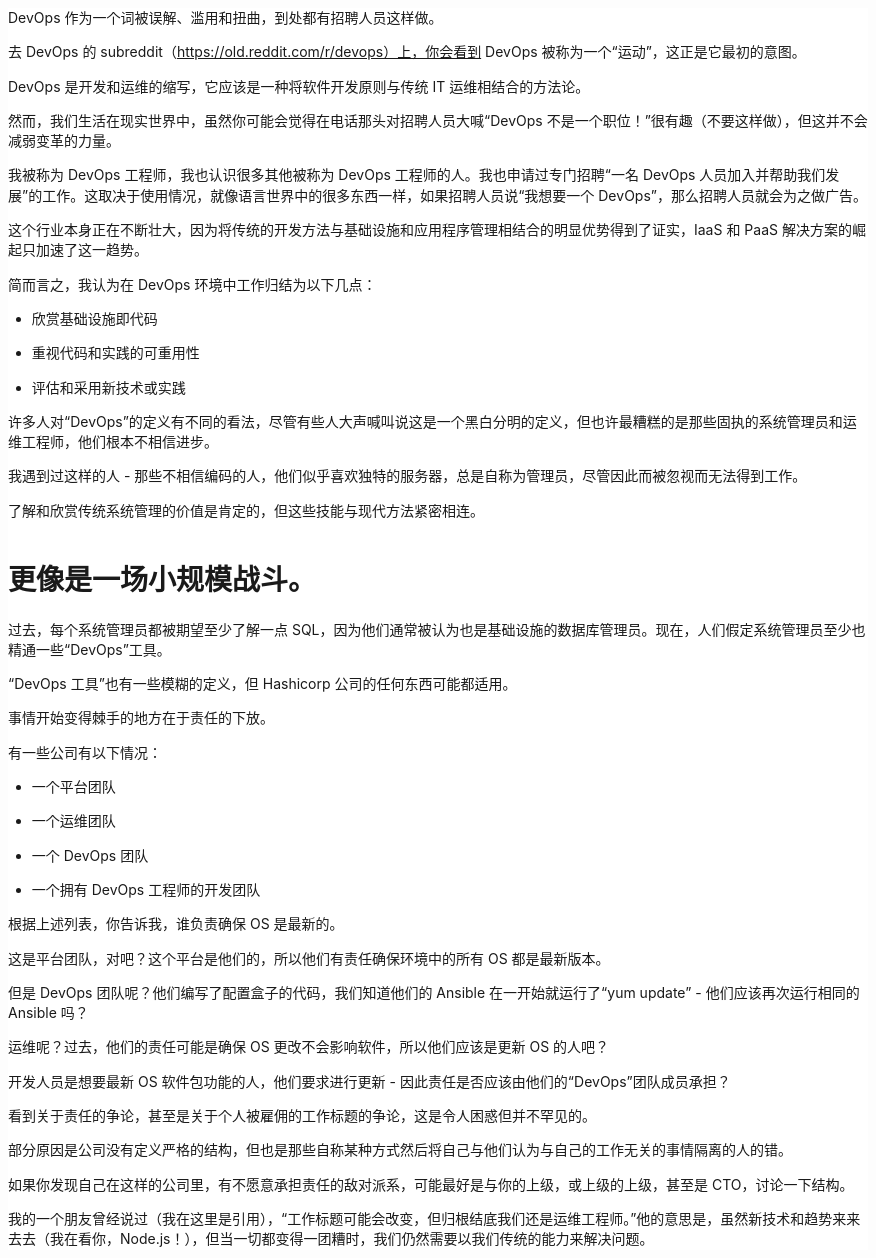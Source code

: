 DevOps 作为一个词被误解、滥用和扭曲，到处都有招聘人员这样做。

去 DevOps 的 subreddit（https://old.reddit.com/r/devops）上，你会看到 DevOps 被称为一个“运动”，这正是它最初的意图。

DevOps 是开发和运维的缩写，它应该是一种将软件开发原则与传统 IT 运维相结合的方法论。

然而，我们生活在现实世界中，虽然你可能会觉得在电话那头对招聘人员大喊“DevOps 不是一个职位！”很有趣（不要这样做），但这并不会减弱变革的力量。

我被称为 DevOps 工程师，我也认识很多其他被称为 DevOps 工程师的人。我也申请过专门招聘“一名 DevOps 人员加入并帮助我们发展”的工作。这取决于使用情况，就像语言世界中的很多东西一样，如果招聘人员说“我想要一个 DevOps”，那么招聘人员就会为之做广告。

这个行业本身正在不断壮大，因为将传统的开发方法与基础设施和应用程序管理相结合的明显优势得到了证实，IaaS 和 PaaS 解决方案的崛起只加速了这一趋势。

简而言之，我认为在 DevOps 环境中工作归结为以下几点：

+   欣赏基础设施即代码

+   重视代码和实践的可重用性

+   评估和采用新技术或实践

许多人对“DevOps”的定义有不同的看法，尽管有些人大声喊叫说这是一个黑白分明的定义，但也许最糟糕的是那些固执的系统管理员和运维工程师，他们根本不相信进步。

我遇到过这样的人 - 那些不相信编码的人，他们似乎喜欢独特的服务器，总是自称为管理员，尽管因此而被忽视而无法得到工作。

了解和欣赏传统系统管理的价值是肯定的，但这些技能与现代方法紧密相连。

# 更像是一场小规模战斗。

过去，每个系统管理员都被期望至少了解一点 SQL，因为他们通常被认为也是基础设施的数据库管理员。现在，人们假定系统管理员至少也精通一些“DevOps”工具。

“DevOps 工具”也有一些模糊的定义，但 Hashicorp 公司的任何东西可能都适用。

事情开始变得棘手的地方在于责任的下放。

有一些公司有以下情况：

+   一个平台团队

+   一个运维团队

+   一个 DevOps 团队

+   一个拥有 DevOps 工程师的开发团队

根据上述列表，你告诉我，谁负责确保 OS 是最新的。

这是平台团队，对吧？这个平台是他们的，所以他们有责任确保环境中的所有 OS 都是最新版本。

但是 DevOps 团队呢？他们编写了配置盒子的代码，我们知道他们的 Ansible 在一开始就运行了“yum update” - 他们应该再次运行相同的 Ansible 吗？

运维呢？过去，他们的责任可能是确保 OS 更改不会影响软件，所以他们应该是更新 OS 的人吧？

开发人员是想要最新 OS 软件包功能的人，他们要求进行更新 - 因此责任是否应该由他们的“DevOps”团队成员承担？

看到关于责任的争论，甚至是关于个人被雇佣的工作标题的争论，这是令人困惑但并不罕见的。

部分原因是公司没有定义严格的结构，但也是那些自称某种方式然后将自己与他们认为与自己的工作无关的事情隔离的人的错。

如果你发现自己在这样的公司里，有不愿意承担责任的敌对派系，可能最好是与你的上级，或上级的上级，甚至是 CTO，讨论一下结构。

我的一个朋友曾经说过（我在这里是引用），“工作标题可能会改变，但归根结底我们还是运维工程师。”他的意思是，虽然新技术和趋势来来去去（我在看你，Node.js！），但当一切都变得一团糟时，我们仍然需要以我们传统的能力来解决问题。

